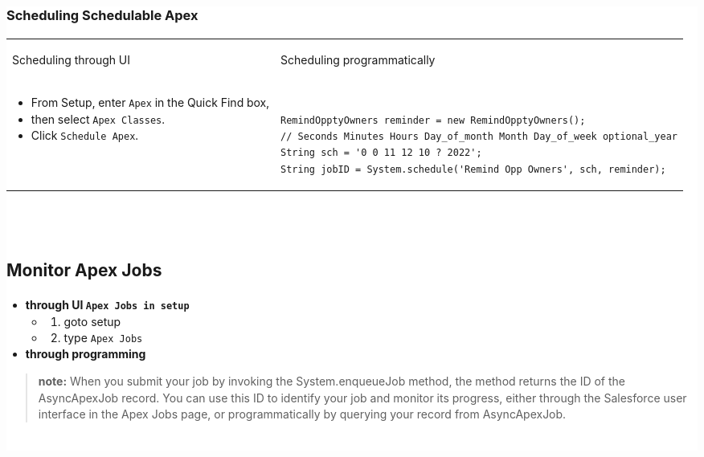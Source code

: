 
### Scheduling Schedulable Apex
<table>
<tr>
<td>

Scheduling through UI
</td>
<td>

Scheduling programmatically
</td>
</tr>
<tr>
<td>

- From Setup, enter ``Apex`` in the Quick Find box, 
- then select ``Apex Classes``.
- Click ``Schedule Apex``.

</td>
<td>

```apex

RemindOpptyOwners reminder = new RemindOpptyOwners();
// Seconds Minutes Hours Day_of_month Month Day_of_week optional_year
String sch = '0 0 11 12 10 ? 2022';
String jobID = System.schedule('Remind Opp Owners', sch, reminder);

```
</td>
</tr>
</table>


<br/>
    
<br/>
    
    
## Monitor Apex Jobs
- **through UI ``Apex Jobs in setup``**
    - 1. goto setup
    - 2. type ``Apex Jobs``
- **through programming**

> <b>note:</b>  When you submit your job by invoking the System.enqueueJob method, the method returns the ID of the AsyncApexJob record. You can use this ID to identify your job and monitor its progress, either through the Salesforce user interface in the Apex Jobs page, or programmatically by querying your record from AsyncApexJob.



<br/>

